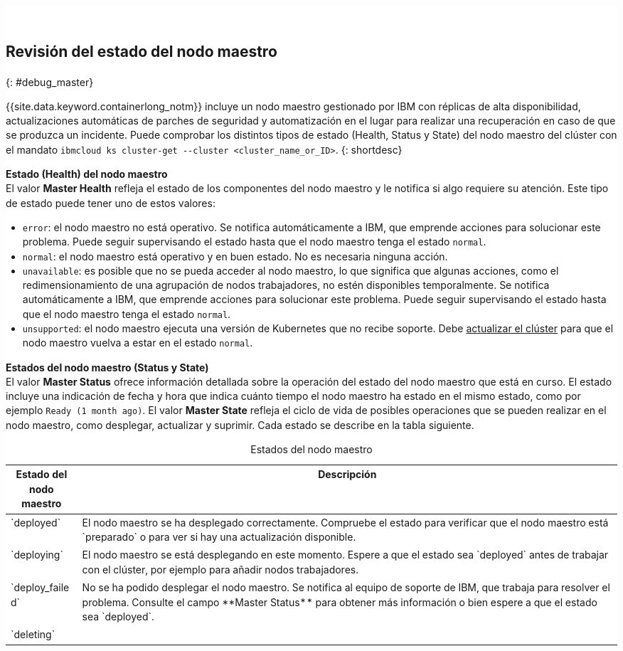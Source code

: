   </tr>
    </tbody>
  </table>

<br />


## Revisión del estado del nodo maestro
{: #debug_master}

{{site.data.keyword.containerlong_notm}} incluye un nodo maestro gestionado por IBM con réplicas de alta disponibilidad, actualizaciones automáticas de parches de seguridad y automatización en el lugar para realizar una recuperación en caso de que se produzca un incidente. Puede comprobar los distintos tipos de estado (Health, Status y State) del nodo maestro del clúster con el mandato `ibmcloud ks cluster-get --cluster <cluster_name_or_ID>`.
{: shortdesc} 

**Estado (Health) del nodo maestro**<br>
El valor **Master Health** refleja el estado de los componentes del nodo maestro y le notifica si algo requiere su atención. Este tipo de estado puede tener uno de estos valores:
*   `error`: el nodo maestro no está operativo. Se notifica automáticamente a IBM, que emprende acciones para solucionar este problema. Puede seguir supervisando el estado hasta que el nodo maestro tenga el estado `normal`.
*   `normal`: el nodo maestro está operativo y en buen estado. No es necesaria ninguna acción.
*   `unavailable`: es posible que no se pueda acceder al nodo maestro, lo que significa que algunas acciones, como el redimensionamiento de una agrupación de nodos trabajadores, no estén disponibles temporalmente. Se notifica automáticamente a IBM, que emprende acciones para solucionar este problema. Puede seguir supervisando el estado hasta que el nodo maestro tenga el estado `normal`. 
*   `unsupported`: el nodo maestro ejecuta una versión de Kubernetes que no recibe soporte. Debe [actualizar el clúster](/docs/containers?topic=containers-update) para que el nodo maestro vuelva a estar en el estado `normal`.

**Estados del nodo maestro (Status y State)**<br>
El valor **Master Status** ofrece información detallada sobre la operación del estado del nodo maestro que está en curso. El estado incluye una indicación de fecha y hora que indica cuánto tiempo el nodo maestro ha estado en el mismo estado, como por ejemplo `Ready (1 month ago)`. El valor **Master State** refleja el ciclo de vida de posibles operaciones que se pueden realizar en el nodo maestro, como desplegar, actualizar y suprimir. Cada estado se describe en la tabla siguiente.

<table summary="Las filas de la tabla se deben leer de izquierda a derecha, con el estado del nodo maestro en la columna uno y una descripción en la columna dos.">
<caption>Estados del nodo maestro</caption>
   <thead>
   <th>Estado del nodo maestro</th>
   <th>Descripción</th>
   </thead>
   <tbody>
<tr>
   <td>`deployed`</td>
   <td>El nodo maestro se ha desplegado correctamente. Compruebe el estado para verificar que el nodo maestro está `preparado` o para ver si hay una actualización disponible.</td>
   </tr>
 <tr>
     <td>`deploying`</td>
     <td>El nodo maestro se está desplegando en este momento. Espere a que el estado sea `deployed` antes de trabajar con el clúster, por ejemplo para añadir nodos trabajadores.</td>
    </tr>
   <tr>
     <td>`deploy_failed`</td>
     <td>No se ha podido desplegar el nodo maestro. Se notifica al equipo de soporte de IBM, que trabaja para resolver el problema. Consulte el campo **Master Status** para obtener más información o bien espere a que el estado sea `deployed`.</td>
   </tr>
   <tr>
   <td>`deleting`</td>